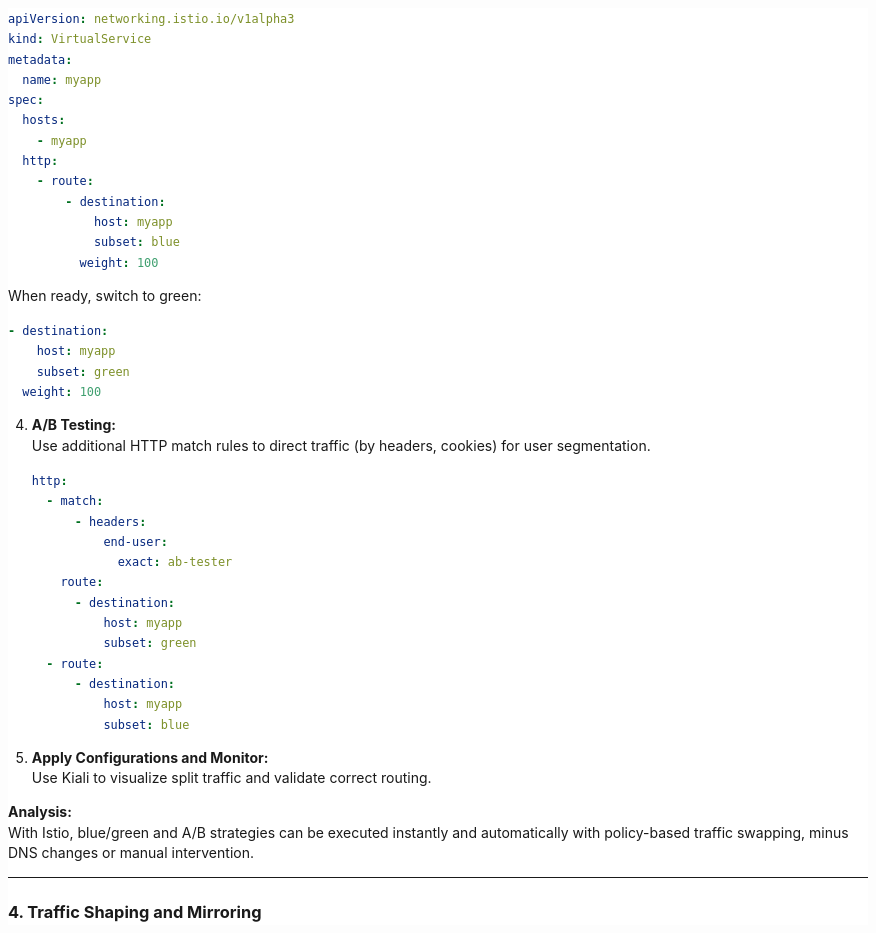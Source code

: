    ```yaml
   apiVersion: networking.istio.io/v1alpha3
   kind: VirtualService
   metadata:
     name: myapp
   spec:
     hosts:
       - myapp
     http:
       - route:
           - destination:
               host: myapp
               subset: blue
             weight: 100
   ```

   When ready, switch to green:

   ```yaml
   - destination:
       host: myapp
       subset: green
     weight: 100
   ```

4. **A/B Testing:**  
   Use additional HTTP match rules to direct traffic (by headers, cookies) for
   user segmentation.

   ```yaml
   http:
     - match:
         - headers:
             end-user:
               exact: ab-tester
       route:
         - destination:
             host: myapp
             subset: green
     - route:
         - destination:
             host: myapp
             subset: blue
   ```

5. **Apply Configurations and Monitor:**  
   Use Kiali to visualize split traffic and validate correct routing.

**Analysis:**  
With Istio, blue/green and A/B strategies can be executed instantly and
automatically with policy-based traffic swapping, minus DNS changes or manual
intervention.

---

### 4. Traffic Shaping and Mirroring
